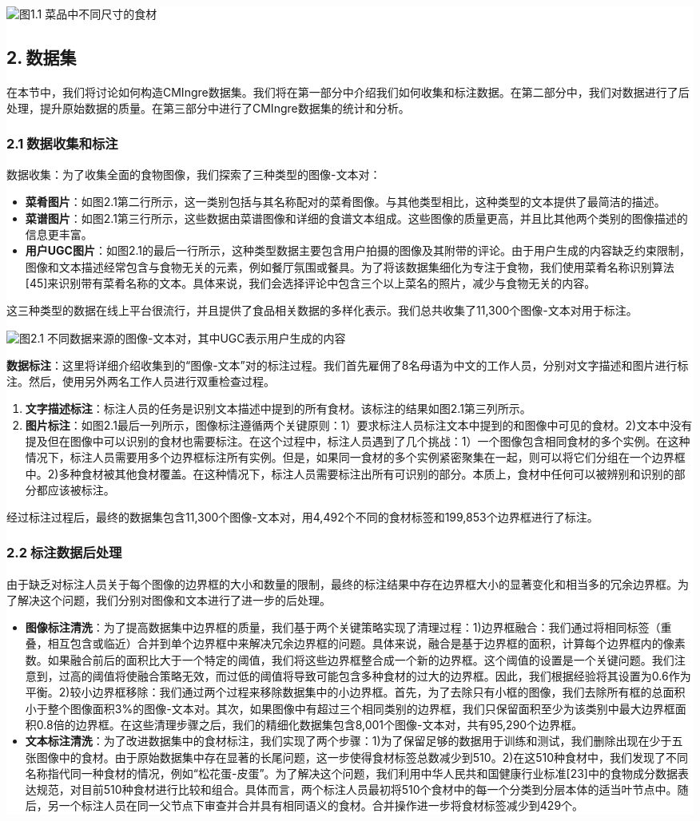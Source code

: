 
![图1.1 菜品中不同尺寸的食材](https://p0.meituan.net/travelcube/dd53a1be4fec67da55f36181dbfb54e42732851.png)



## 2. 数据集


在本节中，我们将讨论如何构造CMIngre数据集。我们将在第一部分中介绍我们如何收集和标注数据。在第二部分中，我们对数据进行了后处理，提升原始数据的质量。在第三部分中进行了CMIngre数据集的统计和分析。



### 2.1 数据收集和标注


数据收集：为了收集全面的食物图像，我们探索了三种类型的图像\-文本对：



* **菜肴图片**：如图2.1第二行所示，这一类别包括与其名称配对的菜肴图像。与其他类型相比，这种类型的文本提供了最简洁的描述。
* **菜谱图片**：如图2.1第三行所示，这些数据由菜谱图像和详细的食谱文本组成。这些图像的质量更高，并且比其他两个类别的图像描述的信息更丰富。
* **用户UGC图片**：如图2.1的最后一行所示，这种类型数据主要包含用户拍摄的图像及其附带的评论。由于用户生成的内容缺乏约束限制，图像和文本描述经常包含与食物无关的元素，例如餐厅氛围或餐具。为了将该数据集细化为专注于食物，我们使用菜肴名称识别算法\[45\]来识别带有菜肴名称的文本。具体来说，我们会选择评论中包含三个以上菜名的照片，减少与食物无关的内容。


这三种类型的数据在线上平台很流行，并且提供了食品相关数据的多样化表示。我们总共收集了11,300个图像\-文本对用于标注。



![图2.1 不同数据来源的图像-文本对，其中UGC表示用户生成的内容](https://p0.meituan.net/travelcube/aef25b66918705bd9b80d3eca4f5875e2420771.png)



**数据标注**：这里将详细介绍收集到的“图像\-文本”对的标注过程。我们首先雇佣了8名母语为中文的工作人员，分别对文字描述和图片进行标注。然后，使用另外两名工作人员进行双重检查过程。



1. **文字描述标注**：标注人员的任务是识别文本描述中提到的所有食材。该标注的结果如图2.1第三列所示。
2. **图片标注**：如图2.1最后一列所示，图像标注遵循两个关键原则：1）要求标注人员标注文本中提到的和图像中可见的食材。2\)文本中没有提及但在图像中可以识别的食材也需要标注。在这个过程中，标注人员遇到了几个挑战：1）一个图像包含相同食材的多个实例。在这种情况下，标注人员需要用多个边界框标注所有实例。但是，如果同一食材的多个实例紧密聚集在一起，则可以将它们分组在一个边界框中。2\)多种食材被其他食材覆盖。在这种情况下，标注人员需要标注出所有可识别的部分。本质上，食材中任何可以被辨别和识别的部分都应该被标注。


经过标注过程后，最终的数据集包含11,300个图像\-文本对，用4,492个不同的食材标签和199,853个边界框进行了标注。



### 2.2 标注数据后处理


由于缺乏对标注人员关于每个图像的边界框的大小和数量的限制，最终的标注结果中存在边界框大小的显著变化和相当多的冗余边界框。为了解决这个问题，我们分别对图像和文本进行了进一步的后处理。



* **图像标注清洗**：为了提高数据集中边界框的质量，我们基于两个关键策略实现了清理过程：1\)边界框融合：我们通过将相同标签（重叠，相互包含或临近）合并到单个边界框中来解决冗余边界框的问题。具体来说，融合是基于边界框的面积，计算每个边界框内的像素数。如果融合前后的面积比大于一个特定的阈值，我们将这些边界框整合成一个新的边界框。这个阈值的设置是一个关键问题。我们注意到，过高的阈值将使融合策略无效，而过低的阈值将导致可能包含多种食材的过大的边界框。因此，我们根据经验将其设置为0.6作为平衡。2\)较小边界框移除：我们通过两个过程来移除数据集中的小边界框。首先，为了去除只有小框的图像，我们去除所有框的总面积小于整个图像面积3%的图像\-文本对。其次，如果图像中有超过三个相同类别的边界框，我们只保留面积至少为该类别中最大边界框面积0.8倍的边界框。在这些清理步骤之后，我们的精细化数据集包含8,001个图像\-文本对，共有95,290个边界框。
* **文本标注清洗**：为了改进数据集中的食材标注，我们实现了两个步骤：1\)为了保留足够的数据用于训练和测试，我们删除出现在少于五张图像中的食材。由于原始数据集中存在显著的长尾问题，这一步使得食材标签总数减少到510。2\)在这510种食材中，我们发现了不同名称指代同一种食材的情况，例如“松花蛋\-皮蛋”。为了解决这个问题，我们利用中华人民共和国健康行业标准\[23\]中的食物成分数据表达规范，对目前510种食材进行比较和组合。具体而言，两个标注人员最初将510个食材中的每一个分类到分层本体的适当叶节点中。随后，另一个标注人员在同一父节点下审查并合并具有相同语义的食材。合并操作进一步将食材标签减少到429个。
